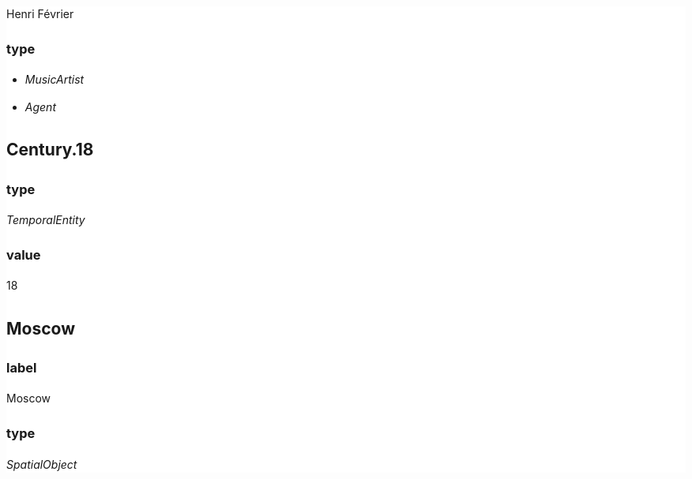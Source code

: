 
Henri Février

### type

 - *MusicArtist*

 - *Agent*

## Century.18

### type


*TemporalEntity*

### value


18

## Moscow

### label


Moscow

### type


*SpatialObject*
